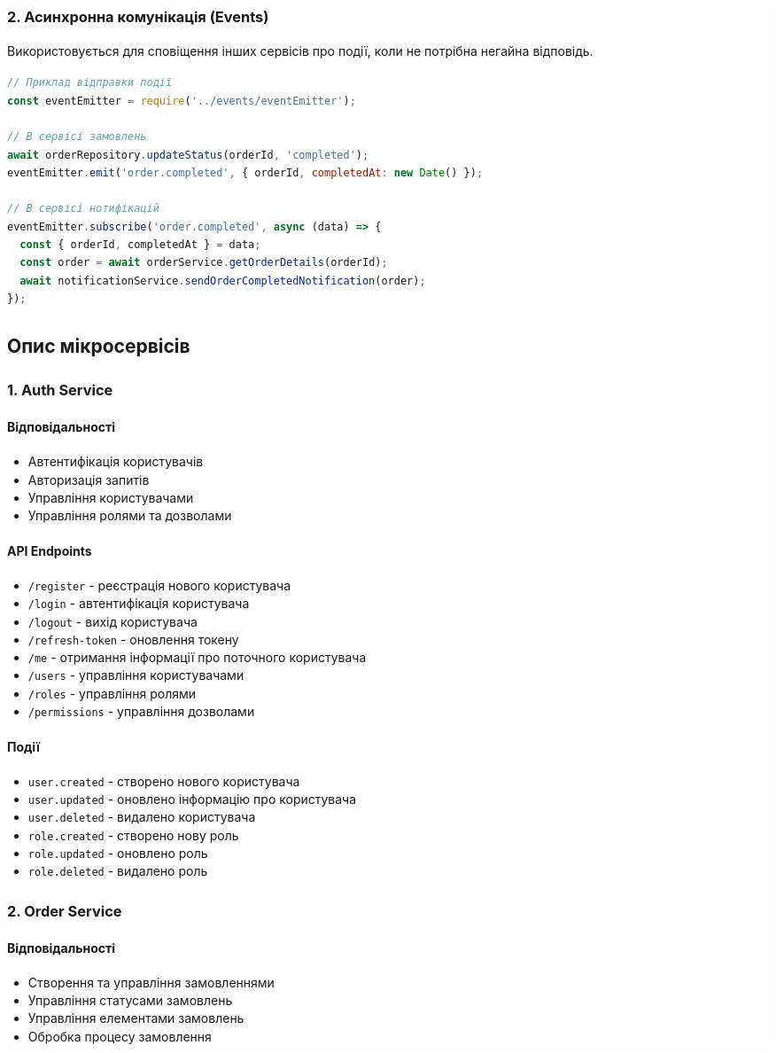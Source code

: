 ### 2. Асинхронна комунікація (Events)

Використовується для сповіщення інших сервісів про події, коли не потрібна негайна відповідь.

```javascript
// Приклад відправки події
const eventEmitter = require('../events/eventEmitter');

// В сервісі замовлень
await orderRepository.updateStatus(orderId, 'completed');
eventEmitter.emit('order.completed', { orderId, completedAt: new Date() });

// В сервісі нотифікацій
eventEmitter.subscribe('order.completed', async (data) => {
  const { orderId, completedAt } = data;
  const order = await orderService.getOrderDetails(orderId);
  await notificationService.sendOrderCompletedNotification(order);
});
```

## Опис мікросервісів

### 1. Auth Service

#### Відповідальності
- Автентифікація користувачів
- Авторизація запитів
- Управління користувачами
- Управління ролями та дозволами

#### API Endpoints
- `/register` - реєстрація нового користувача
- `/login` - автентифікація користувача
- `/logout` - вихід користувача
- `/refresh-token` - оновлення токену
- `/me` - отримання інформації про поточного користувача
- `/users` - управління користувачами
- `/roles` - управління ролями
- `/permissions` - управління дозволами

#### Події
- `user.created` - створено нового користувача
- `user.updated` - оновлено інформацію про користувача
- `user.deleted` - видалено користувача
- `role.created` - створено нову роль
- `role.updated` - оновлено роль
- `role.deleted` - видалено роль

### 2. Order Service

#### Відповідальності
- Створення та управління замовленнями
- Управління статусами замовлень
- Управління елементами замовлень
- Обробка процесу замовлення
